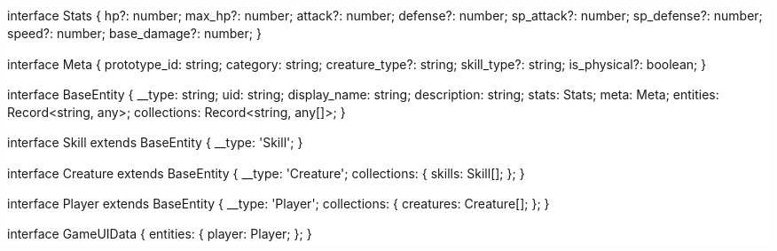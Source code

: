interface Stats {
    hp?: number;
    max_hp?: number;
    attack?: number;
    defense?: number;
    sp_attack?: number;
    sp_defense?: number;
    speed?: number;
    base_damage?: number;
}

interface Meta {
    prototype_id: string;
    category: string;
    creature_type?: string;
    skill_type?: string;
    is_physical?: boolean;
}

interface BaseEntity {
    __type: string;
    uid: string;
    display_name: string;
    description: string;
    stats: Stats;
    meta: Meta;
    entities: Record<string, any>;
    collections: Record<string, any[]>;
}

interface Skill extends BaseEntity {
    __type: 'Skill';
}

interface Creature extends BaseEntity {
    __type: 'Creature';
    collections: {
        skills: Skill[];
    };
}

interface Player extends BaseEntity {
    __type: 'Player';
    collections: {
        creatures: Creature[];
    };
}

interface GameUIData {
    entities: {
        player: Player;
    };
}
